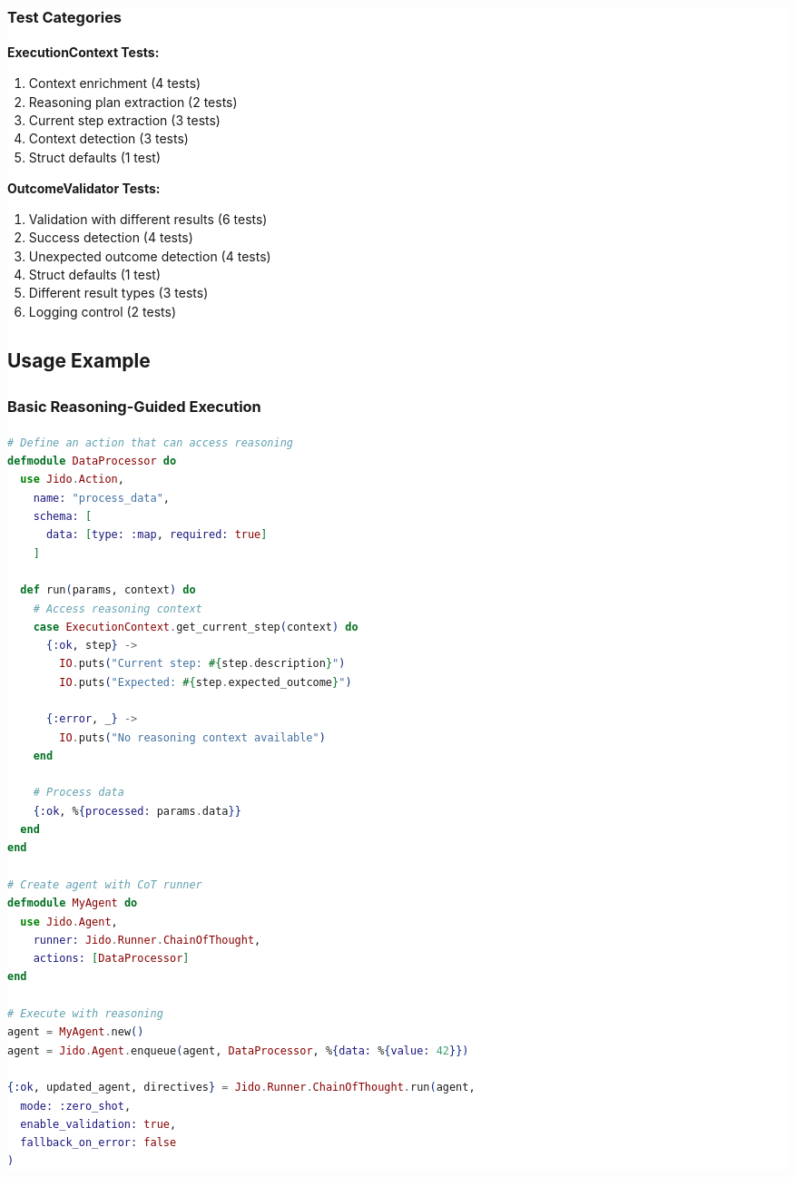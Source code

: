 ### Test Categories

**ExecutionContext Tests:**
1. Context enrichment (4 tests)
2. Reasoning plan extraction (2 tests)
3. Current step extraction (3 tests)
4. Context detection (3 tests)
5. Struct defaults (1 test)

**OutcomeValidator Tests:**
1. Validation with different results (6 tests)
2. Success detection (4 tests)
3. Unexpected outcome detection (4 tests)
4. Struct defaults (1 test)
5. Different result types (3 tests)
6. Logging control (2 tests)

## Usage Example

### Basic Reasoning-Guided Execution

```elixir
# Define an action that can access reasoning
defmodule DataProcessor do
  use Jido.Action,
    name: "process_data",
    schema: [
      data: [type: :map, required: true]
    ]

  def run(params, context) do
    # Access reasoning context
    case ExecutionContext.get_current_step(context) do
      {:ok, step} ->
        IO.puts("Current step: #{step.description}")
        IO.puts("Expected: #{step.expected_outcome}")

      {:error, _} ->
        IO.puts("No reasoning context available")
    end

    # Process data
    {:ok, %{processed: params.data}}
  end
end

# Create agent with CoT runner
defmodule MyAgent do
  use Jido.Agent,
    runner: Jido.Runner.ChainOfThought,
    actions: [DataProcessor]
end

# Execute with reasoning
agent = MyAgent.new()
agent = Jido.Agent.enqueue(agent, DataProcessor, %{data: %{value: 42}})

{:ok, updated_agent, directives} = Jido.Runner.ChainOfThought.run(agent,
  mode: :zero_shot,
  enable_validation: true,
  fallback_on_error: false
)
```
